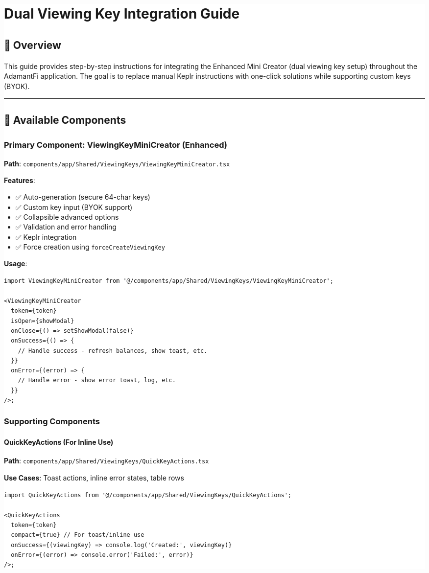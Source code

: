 # Dual Viewing Key Integration Guide

## 🎯 **Overview**

This guide provides step-by-step instructions for integrating the Enhanced Mini Creator (dual viewing key setup) throughout the AdamantFi application. The goal is to replace manual Keplr instructions with one-click solutions while supporting custom keys (BYOK).

---

## 🧩 **Available Components**

### **Primary Component: ViewingKeyMiniCreator (Enhanced)**

**Path**: `components/app/Shared/ViewingKeys/ViewingKeyMiniCreator.tsx`

**Features**:

- ✅ Auto-generation (secure 64-char keys)
- ✅ Custom key input (BYOK support)
- ✅ Collapsible advanced options
- ✅ Validation and error handling
- ✅ Keplr integration
- ✅ Force creation using `forceCreateViewingKey`

**Usage**:

```tsx
import ViewingKeyMiniCreator from '@/components/app/Shared/ViewingKeys/ViewingKeyMiniCreator';

<ViewingKeyMiniCreator
  token={token}
  isOpen={showModal}
  onClose={() => setShowModal(false)}
  onSuccess={() => {
    // Handle success - refresh balances, show toast, etc.
  }}
  onError={(error) => {
    // Handle error - show error toast, log, etc.
  }}
/>;
```

### **Supporting Components**

#### **QuickKeyActions (For Inline Use)**

**Path**: `components/app/Shared/ViewingKeys/QuickKeyActions.tsx`

**Use Cases**: Toast actions, inline error states, table rows

```tsx
import QuickKeyActions from '@/components/app/Shared/ViewingKeys/QuickKeyActions';

<QuickKeyActions
  token={token}
  compact={true} // For toast/inline use
  onSuccess={(viewingKey) => console.log('Created:', viewingKey)}
  onError={(error) => console.error('Failed:', error)}
/>;
```
